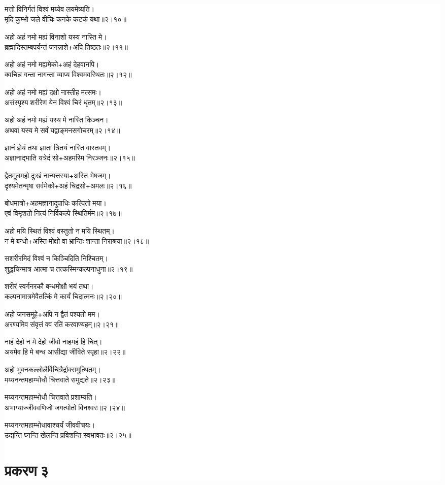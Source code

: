 
मत्तो विनिर्गतं विश्वं मय्येव लयमेष्यति।  
मृदि कुम्भो जले वीचिः कनके कटकं यथा॥२।१०॥  


अहो अहं नमो मह्यं विनाशो यस्य नास्ति मे।  
ब्रह्मादिस्तम्बपर्यन्तं जगन्नाशे+अपि तिष्ठतः॥२।११॥  


अहो अहं नमो मह्यमेको+अहं देहवानपि।  
क्वचिन्न गन्ता नागन्ता व्याप्य विश्वमवस्थितः॥२।१२॥  


अहो अहं नमो मह्यं दक्षो नास्तीह मत्समः।  
असंस्पृश्य शरीरेण येन विश्वं चिरं धृतम्॥२।१३॥  


अहो अहं नमो मह्यं यस्य मे नास्ति किञ्चन।  
अथवा यस्य मे सर्वं यद्वाङ्मनसगोचरम्॥२।१४॥  


ज्ञानं ज्ञेयं तथा ज्ञाता त्रितयं नास्ति वास्तवम्।  
अज्ञानाद्भाति यत्रेदं सो+अहमस्मि निरञ्जनः॥२।१५॥  


द्वैतमूलमहो दुःखं नान्यत्तस्या+अस्ति भेषजम्।  
दृश्यमेतन्मृषा सर्वमेको+अहं चिद्रसो+अमलः॥२।१६॥  


बोधमात्रो+अहमज्ञानादुपाधिः कल्पितो मया।  
एवं विमृशतो नित्यं निर्विकल्पे स्थितिर्मम॥२।१७॥  


अहो मयि स्थितं विश्वं वस्तुतो न मयि स्थितम्।  
न मे बन्धो+अस्ति मोक्षो वा भ्रान्तिः शान्ता निराश्रया॥२।१८॥  


सशरीरमिदं विश्वं न किञ्चिदिति निश्चितम्।  
शुद्धचिन्मात्र आत्मा च तत्कस्मिन्कल्पनाधुना॥२।१९॥  


शरीरं स्वर्गनरकौ बन्धमोक्षौ भयं तथा।  
कल्पनामात्रमेवैतत्किं मे कार्यं चिदात्मनः॥२।२०॥  


अहो जनसमूहे+अपि न द्वैतं पश्यतो मम।  
अरण्यमिव संवृत्तं क्व रतिं करवाण्यहम्॥२।२१॥  


नाहं देहो न मे देहो जीवो नाहमहं हि चित्।  
अयमेव हि मे बन्ध आसीद्या जीविते स्पृहा॥२।२२॥  


अहो भुवनकल्लोलैर्विचित्रैर्द्राक्समुत्थितम्।  
मय्यनन्तमहाम्भोधौ चित्तवाते समुद्यते॥२।२३॥  


मय्यनन्तमहाम्भोधौ चित्तवाते प्रशाम्यति।  
अभाग्याज्जीववणिजो जगत्पोतो विनश्वरः॥२।२४॥  


मय्यनन्तमहाम्भोधावाश्चर्यं जीववीचयः।  
उद्यन्ति घ्नन्ति खेलन्ति प्रविशन्ति स्वभावतः॥२।२५॥  


# प्रकरण ३
